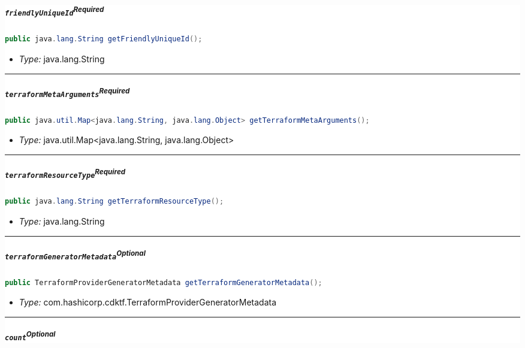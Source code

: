 ##### `friendlyUniqueId`<sup>Required</sup> <a name="friendlyUniqueId" id="rhizo-co-terraform-provider-oci.dataOciDatabaseAutonomousDatabaseDataguardAssociation.DataOciDatabaseAutonomousDatabaseDataguardAssociation.property.friendlyUniqueId"></a>

```java
public java.lang.String getFriendlyUniqueId();
```

- *Type:* java.lang.String

---

##### `terraformMetaArguments`<sup>Required</sup> <a name="terraformMetaArguments" id="rhizo-co-terraform-provider-oci.dataOciDatabaseAutonomousDatabaseDataguardAssociation.DataOciDatabaseAutonomousDatabaseDataguardAssociation.property.terraformMetaArguments"></a>

```java
public java.util.Map<java.lang.String, java.lang.Object> getTerraformMetaArguments();
```

- *Type:* java.util.Map<java.lang.String, java.lang.Object>

---

##### `terraformResourceType`<sup>Required</sup> <a name="terraformResourceType" id="rhizo-co-terraform-provider-oci.dataOciDatabaseAutonomousDatabaseDataguardAssociation.DataOciDatabaseAutonomousDatabaseDataguardAssociation.property.terraformResourceType"></a>

```java
public java.lang.String getTerraformResourceType();
```

- *Type:* java.lang.String

---

##### `terraformGeneratorMetadata`<sup>Optional</sup> <a name="terraformGeneratorMetadata" id="rhizo-co-terraform-provider-oci.dataOciDatabaseAutonomousDatabaseDataguardAssociation.DataOciDatabaseAutonomousDatabaseDataguardAssociation.property.terraformGeneratorMetadata"></a>

```java
public TerraformProviderGeneratorMetadata getTerraformGeneratorMetadata();
```

- *Type:* com.hashicorp.cdktf.TerraformProviderGeneratorMetadata

---

##### `count`<sup>Optional</sup> <a name="count" id="rhizo-co-terraform-provider-oci.dataOciDatabaseAutonomousDatabaseDataguardAssociation.DataOciDatabaseAutonomousDatabaseDataguardAssociation.property.count"></a>
